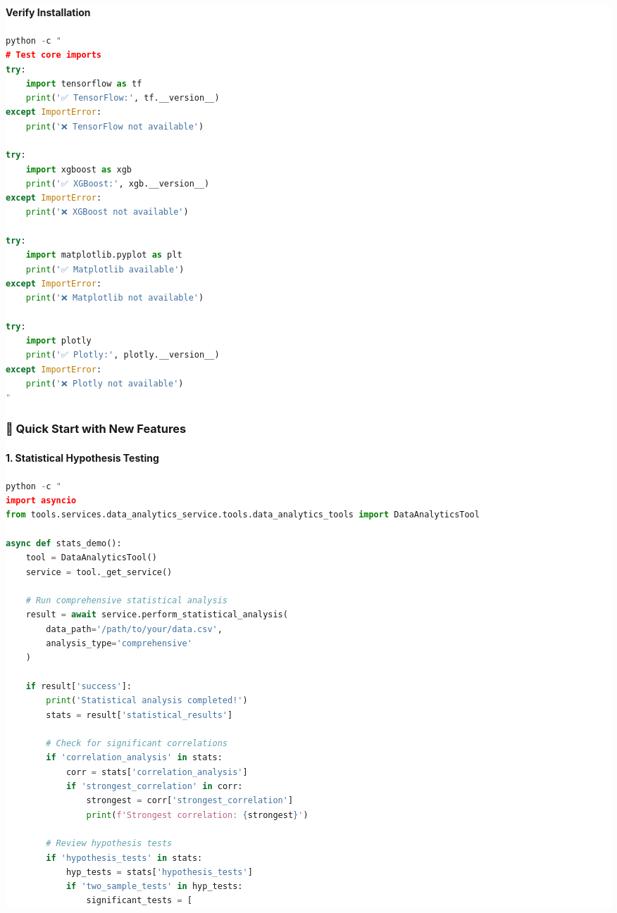 #### Verify Installation
```python
python -c "
# Test core imports
try:
    import tensorflow as tf
    print('✅ TensorFlow:', tf.__version__)
except ImportError:
    print('❌ TensorFlow not available')

try:
    import xgboost as xgb
    print('✅ XGBoost:', xgb.__version__)
except ImportError:
    print('❌ XGBoost not available')

try:
    import matplotlib.pyplot as plt
    print('✅ Matplotlib available')
except ImportError:
    print('❌ Matplotlib not available')

try:
    import plotly
    print('✅ Plotly:', plotly.__version__)
except ImportError:
    print('❌ Plotly not available')
"
```

### 🎯 Quick Start with New Features

#### 1. Statistical Hypothesis Testing
```python
python -c "
import asyncio
from tools.services.data_analytics_service.tools.data_analytics_tools import DataAnalyticsTool

async def stats_demo():
    tool = DataAnalyticsTool()
    service = tool._get_service()
    
    # Run comprehensive statistical analysis
    result = await service.perform_statistical_analysis(
        data_path='/path/to/your/data.csv',
        analysis_type='comprehensive'
    )
    
    if result['success']:
        print('Statistical analysis completed!')
        stats = result['statistical_results']
        
        # Check for significant correlations
        if 'correlation_analysis' in stats:
            corr = stats['correlation_analysis']
            if 'strongest_correlation' in corr:
                strongest = corr['strongest_correlation']
                print(f'Strongest correlation: {strongest}')
        
        # Review hypothesis tests
        if 'hypothesis_tests' in stats:
            hyp_tests = stats['hypothesis_tests']
            if 'two_sample_tests' in hyp_tests:
                significant_tests = [
```